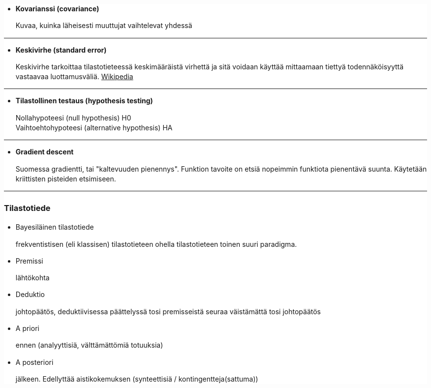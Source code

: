 * **Kovarianssi (covariance)**

    Kuvaa, kuinka läheisesti muuttujat vaihtelevat yhdessä

---

* **Keskivirhe (standard error)**

    Keskivirhe tarkoittaa tilastotieteessä keskimääräistä virhettä ja sitä voidaan 
    käyttää mittaamaan tiettyä todennäköisyyttä vastaavaa luottamusväliä.
    [Wikipedia](https://fi.wikipedia.org/wiki/Keskivirhe)

---

* **Tilastollinen testaus (hypothesis testing)**

    Nollahypoteesi (null hypothesis) H0     
    Vaihtoehtohypoteesi (alternative hypothesis) HA     
    
---

* **Gradient descent**

    Suomessa gradientti, tai "kaltevuuden pienennys". Funktion tavoite on etsiä nopeimmin funktiota pienentävä suunta. 
    Käytetään kriittisten pisteiden etsimiseen.



--- 

### Tilastotiede


    
* Bayesiläinen tilastotiede

    frekventistisen (eli klassisen) tilastotieteen ohella tilastotieteen toinen suuri paradigma. 
        
* Premissi

    lähtökohta 
        
* Deduktio

    johtopäätös, deduktiivisessa päättelyssä tosi premisseistä seuraa väistämättä tosi johtopäätös  
        
* A priori

    ennen (analyyttisiä, välttämättömiä totuuksia) 
        
* A posteriori

    jälkeen. Edellyttää aistikokemuksen (synteettisiä / kontingentteja(sattuma)) 
        
    
    
